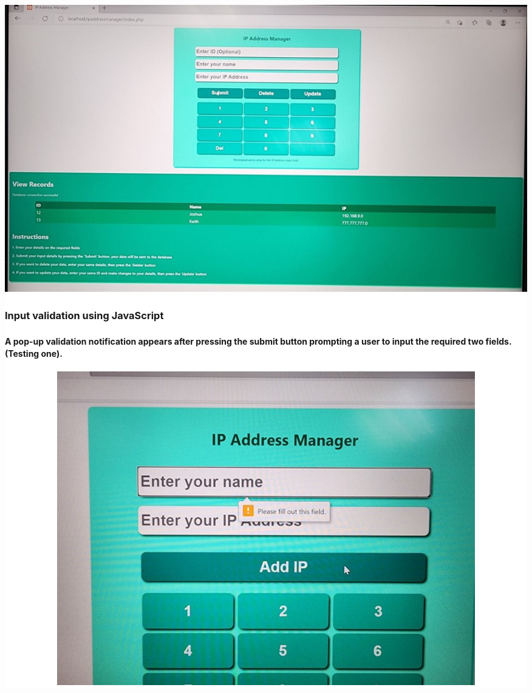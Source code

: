 <img src="./assets/demo1.jpg" alt="ui" width="100%"/>
</p>

### Input validation using JavaScript
#### A pop-up validation notification appears after pressing the submit button prompting a user to input the required two fields. (Testing one).
<p align="center">
<img src="./assets/validation.jpg" alt="validation" width="80%"/>
</p>
